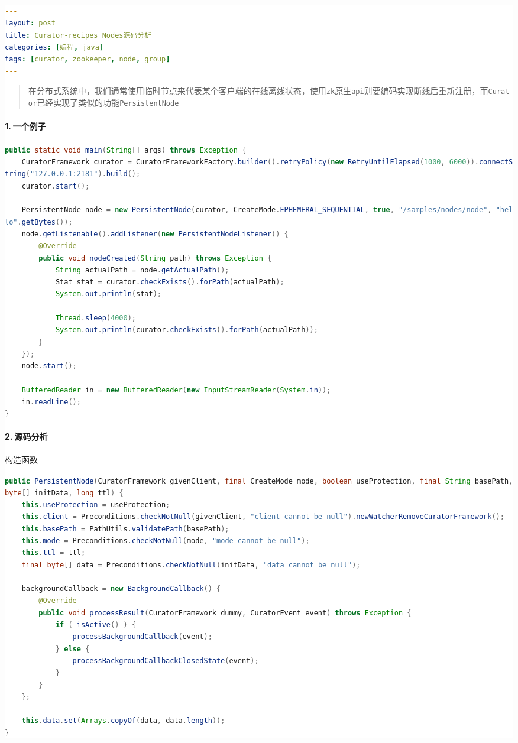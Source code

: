```yaml
---
layout: post
title: Curator-recipes Nodes源码分析
categories: [编程, java]
tags: [curator, zookeeper, node, group]
---
```


> 在分布式系统中，我们通常使用临时节点来代表某个客户端的在线离线状态，使用`zk`原生`api`则要编码实现断线后重新注册，而`Curator`已经实现了类似的功能`PersistentNode`

#### 1. 一个例子

```java
public static void main(String[] args) throws Exception {
    CuratorFramework curator = CuratorFrameworkFactory.builder().retryPolicy(new RetryUntilElapsed(1000, 6000)).connectString("127.0.0.1:2181").build();
    curator.start();

    PersistentNode node = new PersistentNode(curator, CreateMode.EPHEMERAL_SEQUENTIAL, true, "/samples/nodes/node", "hello".getBytes());
    node.getListenable().addListener(new PersistentNodeListener() {
        @Override
        public void nodeCreated(String path) throws Exception {
            String actualPath = node.getActualPath();
            Stat stat = curator.checkExists().forPath(actualPath);
            System.out.println(stat);

            Thread.sleep(4000);
            System.out.println(curator.checkExists().forPath(actualPath));
        }
    });
    node.start();

    BufferedReader in = new BufferedReader(new InputStreamReader(System.in));
    in.readLine();
}
```

#### 2. 源码分析
构造函数
```java
public PersistentNode(CuratorFramework givenClient, final CreateMode mode, boolean useProtection, final String basePath, byte[] initData, long ttl) {
    this.useProtection = useProtection;
    this.client = Preconditions.checkNotNull(givenClient, "client cannot be null").newWatcherRemoveCuratorFramework();
    this.basePath = PathUtils.validatePath(basePath);
    this.mode = Preconditions.checkNotNull(mode, "mode cannot be null");
    this.ttl = ttl;
    final byte[] data = Preconditions.checkNotNull(initData, "data cannot be null");

    backgroundCallback = new BackgroundCallback() {
        @Override
        public void processResult(CuratorFramework dummy, CuratorEvent event) throws Exception {
            if ( isActive() ) {
                processBackgroundCallback(event);
            } else {
                processBackgroundCallbackClosedState(event);
            }
        }
    };

    this.data.set(Arrays.copyOf(data, data.length));
}
```